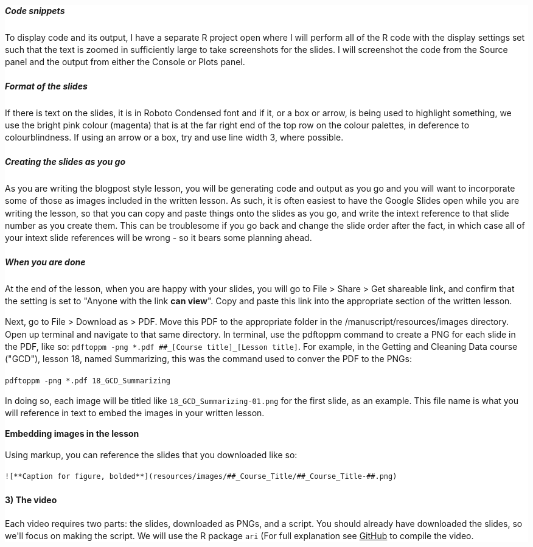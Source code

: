 ##### Code snippets 

To display code and its output, I have a separate R project open where I will perform all of the R code with the display settings set such that the text is zoomed in sufficiently large to take screenshots for the slides. I will screenshot the code from the Source panel and the output from either the Console or Plots panel.

##### Format of the slides 

If there is text on the slides, it is in Roboto Condensed font and if it, or a box or arrow, is being used to highlight something, we use the bright pink colour (magenta) that is at the far right end of the top row on the colour palettes, in deference to colourblindness. If using an arrow or a box, try and use line width 3, where possible. 

##### Creating the slides as you go

As you are writing the blogpost style lesson, you will be generating code and output as you go and you will want to incorporate some of those as images included in the written lesson. As such, it is often easiest to have the Google Slides open while you are writing the lesson, so that you can copy and paste things onto the slides as you go, and write the intext reference to that slide number as you create them. This can be troublesome if you go back and change the slide order after the fact, in which case all of your intext slide references will be wrong - so it bears some planning ahead. 

##### When you are done 

At the end of the lesson, when you are happy with your slides, you will go to File > Share > Get shareable link, and confirm that the setting is set to "Anyone with the link **can view**". Copy and paste this link into the appropriate section of the written lesson. 

Next, go to File > Download as > PDF. Move this PDF to the appropriate folder in the /manuscript/resources/images directory. Open up terminal and navigate to that same directory. In terminal, use the pdftoppm command to create a PNG for each slide in the PDF, like so: `pdftoppm -png *.pdf ##_[Course title]_[Lesson title]`. For example, in the Getting and Cleaning Data course ("GCD"), lesson 18, named Summarizing, this was the command used to conver the PDF to the PNGs:

```
pdftoppm -png *.pdf 18_GCD_Summarizing
```

In doing so, each image will be titled like `18_GCD_Summarizing-01.png` for the first slide, as an example. This file name is what you will reference in text to embed the images in your written lesson. 

**Embedding images in the lesson**

Using markup, you can reference the slides that you downloaded like so: 

```
![**Caption for figure, bolded**](resources/images/##_Course_Title/##_Course_Title-##.png)

```

#### 3) The video 

Each video requires two parts: the slides, downloaded as PNGs, and a script. You should already have downloaded the slides, so we'll focus on making the script. We will use the R package `ari` (For full explanation see [GitHub](https://github.com/seankross/ari) to compile the video. 

